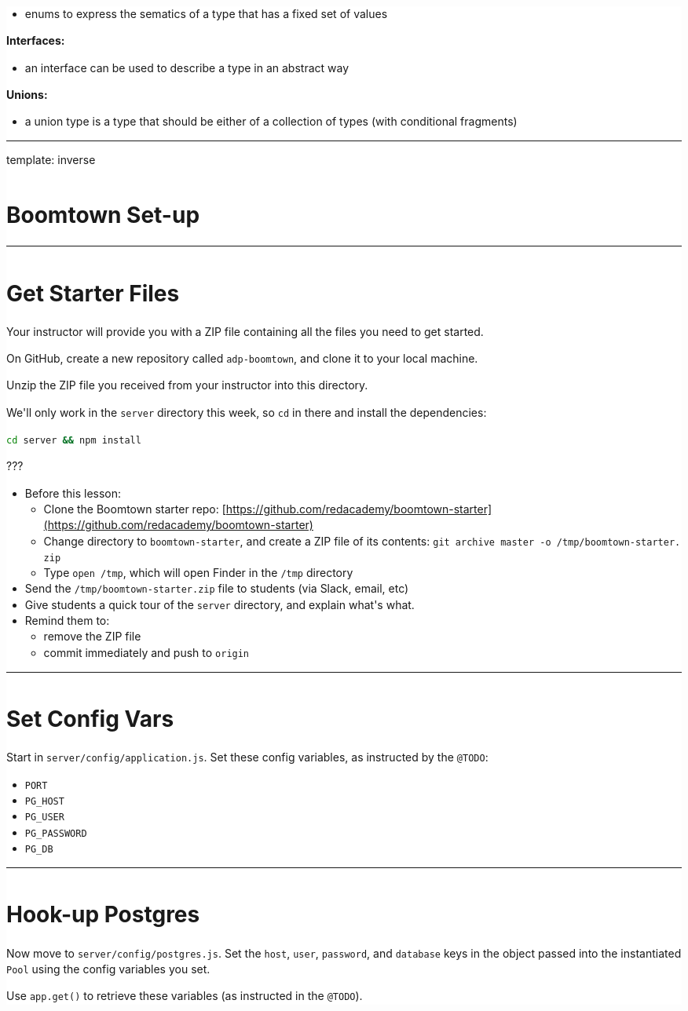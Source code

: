 - enums to express the sematics of a type that has a fixed set of values

**Interfaces:**

- an interface can be used to describe a type in an abstract way

**Unions:**

- a union type is a type that should be either of a collection of types (with conditional fragments)

---

template: inverse

# Boomtown Set-up

---

# Get Starter Files

Your instructor will provide you with a ZIP file containing all the files you need to get started.

On GitHub, create a new repository called `adp-boomtown`, and clone it to your local machine.

Unzip the ZIP file you received from your instructor into this directory.

We'll only work in the `server` directory this week, so `cd` in there and install the dependencies:

```bash
cd server && npm install
```

???

- Before this lesson:
  - Clone the Boomtown starter repo: [https://github.com/redacademy/boomtown-starter](https://github.com/redacademy/boomtown-starter)
  - Change directory to `boomtown-starter`, and create a ZIP file of its contents: `git archive master -o /tmp/boomtown-starter.zip`
  - Type `open /tmp`, which will open Finder in the `/tmp` directory
- Send the `/tmp/boomtown-starter.zip` file to students (via Slack, email, etc)
- Give students a quick tour of the `server` directory, and explain what's what.
- Remind them to:
  - remove the ZIP file
  - commit immediately and push to `origin`

---

# Set Config Vars

Start in `server/config/application.js`. Set these config variables, as instructed by the `@TODO`:

- `PORT`
- `PG_HOST`
- `PG_USER`
- `PG_PASSWORD`
- `PG_DB`

---

# Hook-up Postgres

Now move to `server/config/postgres.js`. Set the `host`, `user`, `password`, and `database` keys in the object passed into the instantiated `Pool` using the config variables you set.

Use `app.get()` to retrieve these variables (as instructed in the `@TODO`).
